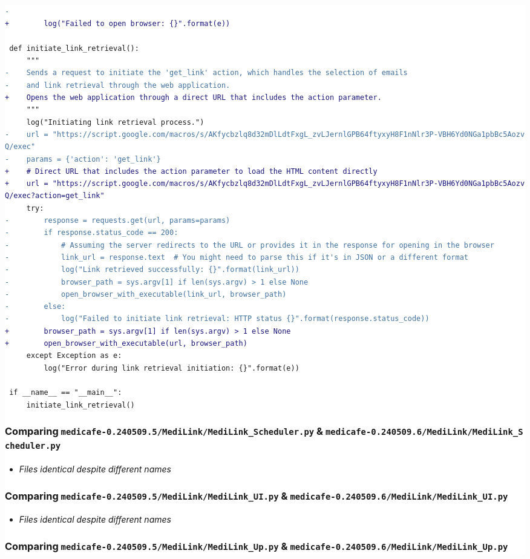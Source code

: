 ```diff
-
+        log("Failed to open browser: {}".format(e))
 
 def initiate_link_retrieval():
     """
-    Sends a request to initiate the 'get_link' action, which handles the selection of emails
-    and link retrieval through the web application.
+    Opens the web application through a direct URL that includes the action parameter.
     """
     log("Initiating link retrieval process.")
-    url = "https://script.google.com/macros/s/AKfycbzlq8d32mDlLdtFxgL_zvLJernlGPB64ftyxyH8F1nNlr3P-VBH6Yd0NGa1pbBc5AozvQ/exec"
-    params = {'action': 'get_link'}
+    # Direct URL that includes the action parameter to load the HTML content directly
+    url = "https://script.google.com/macros/s/AKfycbzlq8d32mDlLdtFxgL_zvLJernlGPB64ftyxyH8F1nNlr3P-VBH6Yd0NGa1pbBc5AozvQ/exec?action=get_link"
     try:
-        response = requests.get(url, params=params)
-        if response.status_code == 200:
-            # Assuming the server redirects to the URL or provides it in the response for opening in the browser
-            link_url = response.text  # You might need to parse this if it's in JSON or a different format
-            log("Link retrieved successfully: {}".format(link_url))
-            browser_path = sys.argv[1] if len(sys.argv) > 1 else None
-            open_browser_with_executable(link_url, browser_path)
-        else:
-            log("Failed to initiate link retrieval: HTTP status {}".format(response.status_code))
+        browser_path = sys.argv[1] if len(sys.argv) > 1 else None
+        open_browser_with_executable(url, browser_path)
     except Exception as e:
         log("Error during link retrieval initiation: {}".format(e))
 
 if __name__ == "__main__":
     initiate_link_retrieval()
```

### Comparing `medicafe-0.240509.5/MediLink/MediLink_Scheduler.py` & `medicafe-0.240509.6/MediLink/MediLink_Scheduler.py`

 * *Files identical despite different names*

### Comparing `medicafe-0.240509.5/MediLink/MediLink_UI.py` & `medicafe-0.240509.6/MediLink/MediLink_UI.py`

 * *Files identical despite different names*

### Comparing `medicafe-0.240509.5/MediLink/MediLink_Up.py` & `medicafe-0.240509.6/MediLink/MediLink_Up.py`
